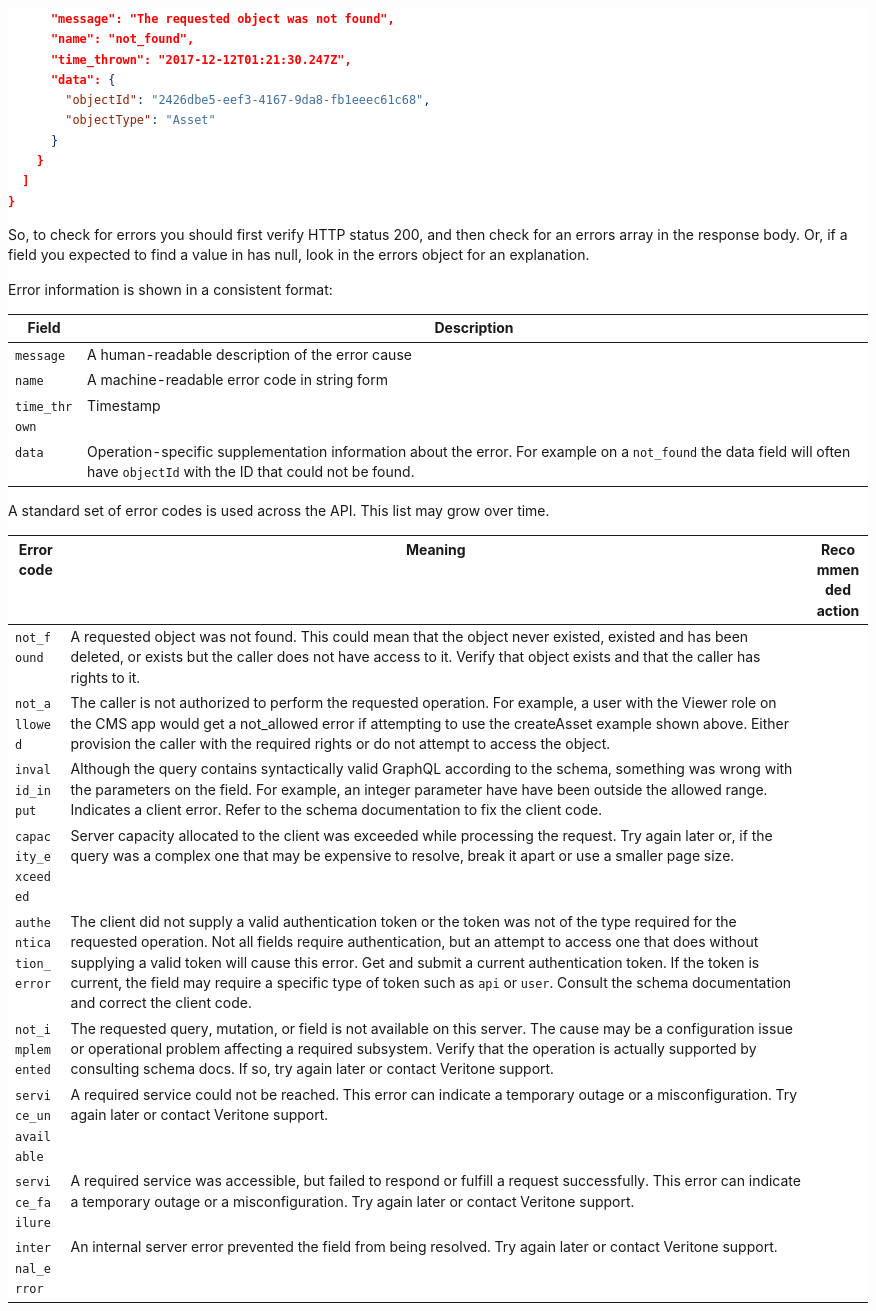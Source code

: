 ```json
      "message": "The requested object was not found",
      "name": "not_found",
      "time_thrown": "2017-12-12T01:21:30.247Z",
      "data": {
        "objectId": "2426dbe5-eef3-4167-9da8-fb1eeec61c68",
        "objectType": "Asset"
      }
    }
  ]
}
```

So, to check for errors you should first verify HTTP status 200, and then check for an errors array in the response body. Or, if a field you expected to find a value in has null, look in the errors object for an explanation.

Error information is shown in a consistent format:

|Field|Description|
|-----|-----------|
|`message`|	A human-readable description of the error cause|
|`name`	|A machine-readable error code in string form|
|`time_thrown`|	Timestamp|
|`data`	|Operation-specific supplementation information about the error. For example on a `not_found` the data field will often have `objectId` with the ID that could not be found.|


A standard set of error codes is used across the API. This list may grow over time.

|Error code|Meaning|Recommended action|
|----------|-------|------------------|
|`not_found`	|A requested object was not found. This could mean that the object never existed, existed and has been deleted, or exists but the caller does not have access to it.	Verify that object exists and that the caller has rights to it.|
|`not_allowed`	|The caller is not authorized to perform the requested operation. For example, a user with the Viewer role on the CMS app would get a not_allowed error if attempting to use the createAsset example shown above.	Either provision the caller with the required rights or do not attempt to access the object.|
|`invalid_input`|	Although the query contains syntactically valid GraphQL according to the schema, something was wrong with the parameters on the field. For example, an integer parameter have have been outside the allowed range. 	Indicates a client error. Refer to the schema documentation to fix the client code.|
|`capacity_exceeded`	|Server capacity allocated to the client was exceeded while processing the request.	Try again later or, if the query was a complex one that may be expensive to resolve, break it apart or use a smaller page size.|
|`authentication_error`	|The client did not supply a valid authentication token or the token was not of the type required for the requested operation. Not all fields require authentication, but an attempt to access one that does without supplying a valid token will cause this error.	Get and submit a current authentication token. If the token is current, the field may require a specific type of token such as `api` or `user`. Consult the schema documentation and correct the client code.|
|`not_implemented`	|The requested query, mutation, or field is not available on this server. The cause may be a configuration issue or operational problem affecting a required subsystem.	Verify that the operation is actually supported by consulting schema docs. If so, try again later or contact Veritone support.
|`service_unavailable`|A required service could not be reached. This error can indicate a temporary outage or a misconfiguration.	Try again later or contact Veritone support.|
|`service_failure`|	A required service was accessible, but failed to respond or fulfill a request successfully. This error can indicate a temporary outage or a misconfiguration.	Try again later or contact Veritone support.|
|`internal_error`	|An internal server error prevented the field from being resolved. 	Try again later or contact Veritone support.|
